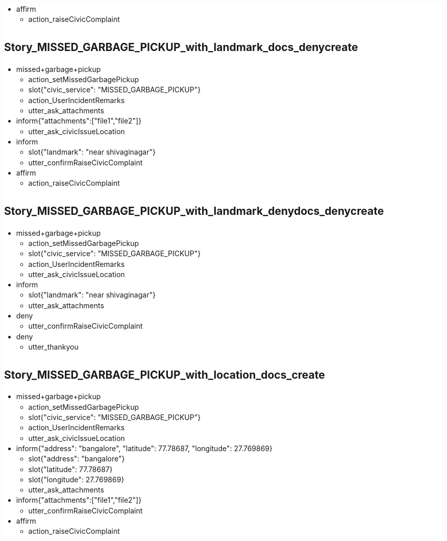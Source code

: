 * affirm
    - action_raiseCivicComplaint
	
## Story_MISSED_GARBAGE_PICKUP_with_landmark_docs_denycreate
*  missed+garbage+pickup
    - action_setMissedGarbagePickup
    - slot{"civic_service": "MISSED_GARBAGE_PICKUP"}
    - action_UserIncidentRemarks
	- utter_ask_attachments
* inform{"attachments":["file1","file2"]}
	- utter_ask_civicIssueLocation
* inform
    - slot{"landmark": "near shivaginagar"}
	- utter_confirmRaiseCivicComplaint
* affirm
    - action_raiseCivicComplaint
	
## Story_MISSED_GARBAGE_PICKUP_with_landmark_denydocs_denycreate
*  missed+garbage+pickup
    - action_setMissedGarbagePickup
    - slot{"civic_service": "MISSED_GARBAGE_PICKUP"}
    - action_UserIncidentRemarks
	- utter_ask_civicIssueLocation
* inform
    - slot{"landmark": "near shivaginagar"}
	- utter_ask_attachments
* deny
	- utter_confirmRaiseCivicComplaint
* deny
    - utter_thankyou
	
	

## Story_MISSED_GARBAGE_PICKUP_with_location_docs_create
*  missed+garbage+pickup
    - action_setMissedGarbagePickup
    - slot{"civic_service": "MISSED_GARBAGE_PICKUP"}
    - action_UserIncidentRemarks
	- utter_ask_civicIssueLocation
* inform{"address": "bangalore", "latitude": 77.78687, "longitude": 27.769869}
    - slot{"address": "bangalore"}
    - slot{"latitude": 77.78687}
    - slot{"longitude": 27.769869}
	- utter_ask_attachments
* inform{"attachments":["file1","file2"]}
	- utter_confirmRaiseCivicComplaint
* affirm
    - action_raiseCivicComplaint
	